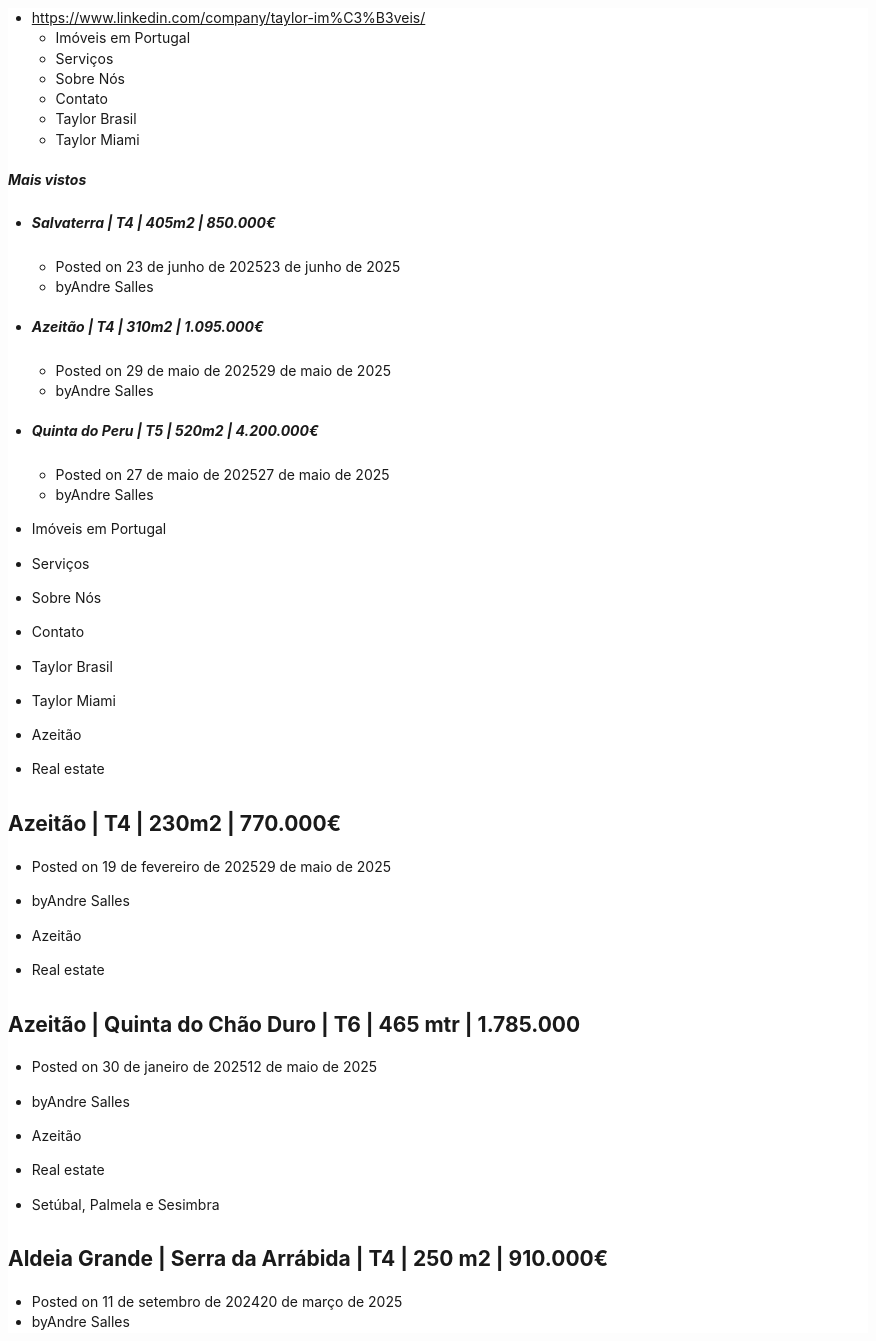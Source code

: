 - https://www.linkedin.com/company/taylor-im%C3%B3veis/
  * Imóveis em Portugal
  * Serviços
  * Sobre Nós
  * Contato
  * Taylor Brasil
  * Taylor Miami


##### Mais vistos
  * ##### Salvaterra | T4 | 405m2 | 850.000€
    * Posted on 23 de junho de 202523 de junho de 2025
    * byAndre Salles
  * ##### Azeitão | T4 | 310m2 | 1.095.000€
    * Posted on 29 de maio de 202529 de maio de 2025
    * byAndre Salles
  * ##### Quinta do Peru | T5 | 520m2 | 4.200.000€
    * Posted on 27 de maio de 202527 de maio de 2025
    * byAndre Salles


  * Imóveis em Portugal
  * Serviços
  * Sobre Nós
  * Contato
  * Taylor Brasil
  * Taylor Miami


  * Azeitão
  * Real estate


## Azeitão | T4 | 230m2 | 770.000€
  * Posted on 19 de fevereiro de 202529 de maio de 2025
  * byAndre Salles


  * Azeitão
  * Real estate


## Azeitão | Quinta do Chão Duro | T6 | 465 mtr | 1.785.000
  * Posted on 30 de janeiro de 202512 de maio de 2025
  * byAndre Salles


  * Azeitão
  * Real estate
  * Setúbal, Palmela e Sesimbra


## Aldeia Grande | Serra da Arrábida | T4 | 250 m2 | 910.000€
  * Posted on 11 de setembro de 202420 de março de 2025
  * byAndre Salles
